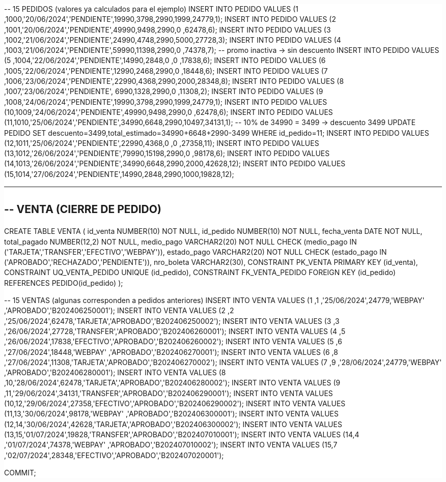 -- 15 PEDIDOS (valores ya calculados para el ejemplo)
INSERT INTO PEDIDO VALUES (1 ,1000,'20/06/2024','PENDIENTE',19990,3798,2990,1999,24779,1);
INSERT INTO PEDIDO VALUES (2 ,1001,'20/06/2024','PENDIENTE',49990,9498,2990,0   ,62478,6);
INSERT INTO PEDIDO VALUES (3 ,1002,'21/06/2024','PENDIENTE',24990,4748,2990,5000,27728,3);
INSERT INTO PEDIDO VALUES (4 ,1003,'21/06/2024','PENDIENTE',59990,11398,2990,0   ,74378,7); -- promo inactiva -> sin descuento
INSERT INTO PEDIDO VALUES (5 ,1004,'22/06/2024','PENDIENTE',14990,2848,0   ,0   ,17838,6);
INSERT INTO PEDIDO VALUES (6 ,1005,'22/06/2024','PENDIENTE',12990,2468,2990,0   ,18448,6);
INSERT INTO PEDIDO VALUES (7 ,1006,'23/06/2024','PENDIENTE',22990,4368,2990,2000,28348,8);
INSERT INTO PEDIDO VALUES (8 ,1007,'23/06/2024','PENDIENTE', 6990,1328,2990,0   ,11308,2);
INSERT INTO PEDIDO VALUES (9 ,1008,'24/06/2024','PENDIENTE',19990,3798,2990,1999,24779,1);
INSERT INTO PEDIDO VALUES (10,1009,'24/06/2024','PENDIENTE',49990,9498,2990,0   ,62478,6);
INSERT INTO PEDIDO VALUES (11,1010,'25/06/2024','PENDIENTE',34990,6648,2990,10497,34131,1); -- 10% de 34990 = 3499 -> descuento 3499
UPDATE PEDIDO SET descuento=3499,total_estimado=34990+6648+2990-3499 WHERE id_pedido=11;
INSERT INTO PEDIDO VALUES (12,1011,'25/06/2024','PENDIENTE',22990,4368,0   ,0   ,27358,11);
INSERT INTO PEDIDO VALUES (13,1012,'26/06/2024','PENDIENTE',79990,15198,2990,0   ,98178,6);
INSERT INTO PEDIDO VALUES (14,1013,'26/06/2024','PENDIENTE',34990,6648,2990,2000,42628,12);
INSERT INTO PEDIDO VALUES (15,1014,'27/06/2024','PENDIENTE',14990,2848,2990,1000,19828,12);

-----------------------
-- VENTA (CIERRE DE PEDIDO)
-----------------------
CREATE TABLE VENTA
( id_venta      NUMBER(10)   NOT NULL,
  id_pedido     NUMBER(10)   NOT NULL,
  fecha_venta   DATE         NOT NULL,
  total_pagado  NUMBER(12,2) NOT NULL,
  medio_pago    VARCHAR2(20) NOT NULL CHECK (medio_pago IN ('TARJETA','TRANSFER','EFECTIVO','WEBPAY')),
  estado_pago   VARCHAR2(20) NOT NULL CHECK (estado_pago IN ('APROBADO','RECHAZADO','PENDIENTE')),
  nro_boleta    VARCHAR2(30),
  CONSTRAINT PK_VENTA PRIMARY KEY (id_venta),
  CONSTRAINT UQ_VENTA_PEDIDO UNIQUE (id_pedido),
  CONSTRAINT FK_VENTA_PEDIDO FOREIGN KEY (id_pedido) REFERENCES PEDIDO(id_pedido)
);

-- 15 VENTAS (algunas corresponden a pedidos anteriores)
INSERT INTO VENTA VALUES (1 ,1 ,'25/06/2024',24779,'WEBPAY' ,'APROBADO','B202406250001');
INSERT INTO VENTA VALUES (2 ,2 ,'25/06/2024',62478,'TARJETA','APROBADO','B202406250002');
INSERT INTO VENTA VALUES (3 ,3 ,'26/06/2024',27728,'TRANSFER','APROBADO','B202406260001');
INSERT INTO VENTA VALUES (4 ,5 ,'26/06/2024',17838,'EFECTIVO','APROBADO','B202406260002');
INSERT INTO VENTA VALUES (5 ,6 ,'27/06/2024',18448,'WEBPAY' ,'APROBADO','B202406270001');
INSERT INTO VENTA VALUES (6 ,8 ,'27/06/2024',11308,'TARJETA','APROBADO','B202406270002');
INSERT INTO VENTA VALUES (7 ,9 ,'28/06/2024',24779,'WEBPAY' ,'APROBADO','B202406280001');
INSERT INTO VENTA VALUES (8 ,10,'28/06/2024',62478,'TARJETA','APROBADO','B202406280002');
INSERT INTO VENTA VALUES (9 ,11,'29/06/2024',34131,'TRANSFER','APROBADO','B202406290001');
INSERT INTO VENTA VALUES (10,12,'29/06/2024',27358,'EFECTIVO','APROBADO','B202406290002');
INSERT INTO VENTA VALUES (11,13,'30/06/2024',98178,'WEBPAY' ,'APROBADO','B202406300001');
INSERT INTO VENTA VALUES (12,14,'30/06/2024',42628,'TARJETA','APROBADO','B202406300002');
INSERT INTO VENTA VALUES (13,15,'01/07/2024',19828,'TRANSFER','APROBADO','B202407010001');
INSERT INTO VENTA VALUES (14,4 ,'01/07/2024',74378,'WEBPAY' ,'APROBADO','B202407010002');
INSERT INTO VENTA VALUES (15,7 ,'02/07/2024',28348,'EFECTIVO','APROBADO','B202407020001');

COMMIT;
